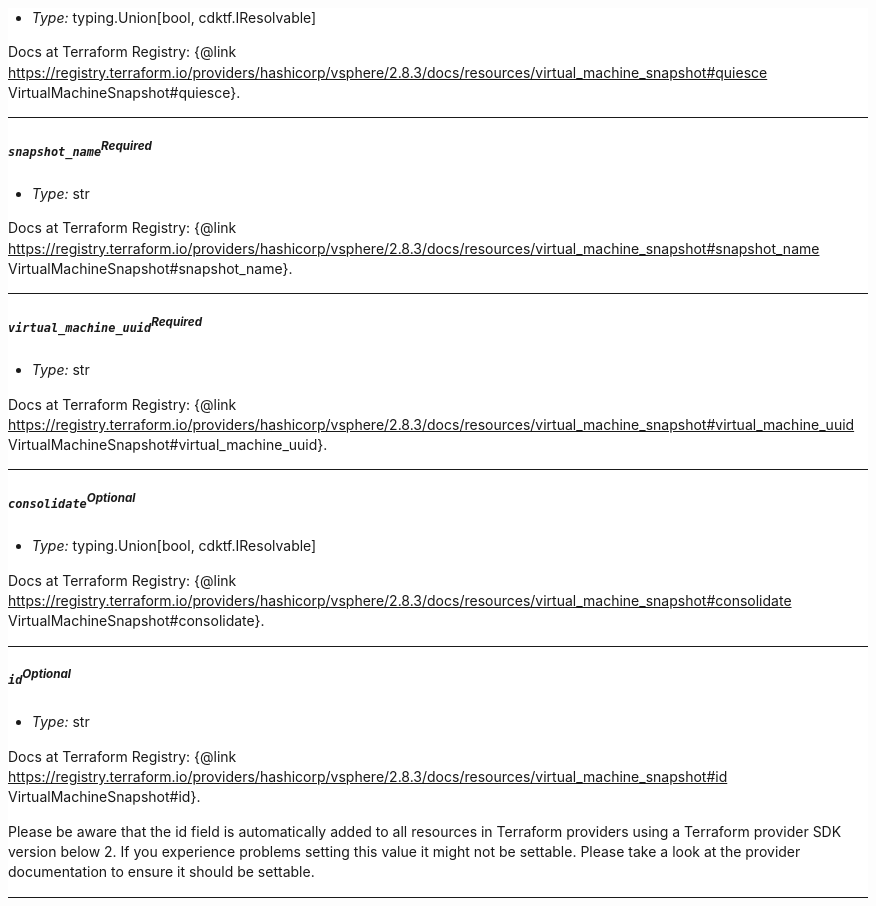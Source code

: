 - *Type:* typing.Union[bool, cdktf.IResolvable]

Docs at Terraform Registry: {@link https://registry.terraform.io/providers/hashicorp/vsphere/2.8.3/docs/resources/virtual_machine_snapshot#quiesce VirtualMachineSnapshot#quiesce}.

---

##### `snapshot_name`<sup>Required</sup> <a name="snapshot_name" id="@cdktf/provider-vsphere.virtualMachineSnapshot.VirtualMachineSnapshot.Initializer.parameter.snapshotName"></a>

- *Type:* str

Docs at Terraform Registry: {@link https://registry.terraform.io/providers/hashicorp/vsphere/2.8.3/docs/resources/virtual_machine_snapshot#snapshot_name VirtualMachineSnapshot#snapshot_name}.

---

##### `virtual_machine_uuid`<sup>Required</sup> <a name="virtual_machine_uuid" id="@cdktf/provider-vsphere.virtualMachineSnapshot.VirtualMachineSnapshot.Initializer.parameter.virtualMachineUuid"></a>

- *Type:* str

Docs at Terraform Registry: {@link https://registry.terraform.io/providers/hashicorp/vsphere/2.8.3/docs/resources/virtual_machine_snapshot#virtual_machine_uuid VirtualMachineSnapshot#virtual_machine_uuid}.

---

##### `consolidate`<sup>Optional</sup> <a name="consolidate" id="@cdktf/provider-vsphere.virtualMachineSnapshot.VirtualMachineSnapshot.Initializer.parameter.consolidate"></a>

- *Type:* typing.Union[bool, cdktf.IResolvable]

Docs at Terraform Registry: {@link https://registry.terraform.io/providers/hashicorp/vsphere/2.8.3/docs/resources/virtual_machine_snapshot#consolidate VirtualMachineSnapshot#consolidate}.

---

##### `id`<sup>Optional</sup> <a name="id" id="@cdktf/provider-vsphere.virtualMachineSnapshot.VirtualMachineSnapshot.Initializer.parameter.id"></a>

- *Type:* str

Docs at Terraform Registry: {@link https://registry.terraform.io/providers/hashicorp/vsphere/2.8.3/docs/resources/virtual_machine_snapshot#id VirtualMachineSnapshot#id}.

Please be aware that the id field is automatically added to all resources in Terraform providers using a Terraform provider SDK version below 2.
If you experience problems setting this value it might not be settable. Please take a look at the provider documentation to ensure it should be settable.

---
